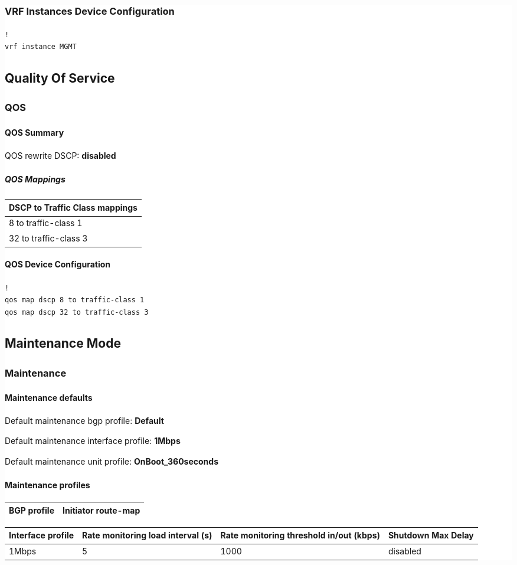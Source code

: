 ### VRF Instances Device Configuration

```eos
!
vrf instance MGMT
```

## Quality Of Service

### QOS

#### QOS Summary

QOS rewrite DSCP: **disabled**

##### QOS Mappings



| DSCP to Traffic Class mappings |
| ------------------------------ |
| 8 to traffic-class 1 |
| 32 to traffic-class 3 |


#### QOS Device Configuration

```eos
!
qos map dscp 8 to traffic-class 1
qos map dscp 32 to traffic-class 3
```

## Maintenance Mode

### Maintenance

#### Maintenance defaults

Default maintenance bgp profile: **Default**

Default maintenance interface profile: **1Mbps**

Default maintenance unit profile: **OnBoot_360seconds**

#### Maintenance profiles

| BGP profile | Initiator route-map |
| ----------- | ------------------- |

| Interface profile | Rate monitoring load interval (s) | Rate monitoring threshold in/out (kbps) | Shutdown Max Delay |
|-------------------|-----------------------------------|-----------------------------------------|--------------------|
| 1Mbps | 5 | 1000 | disabled |
